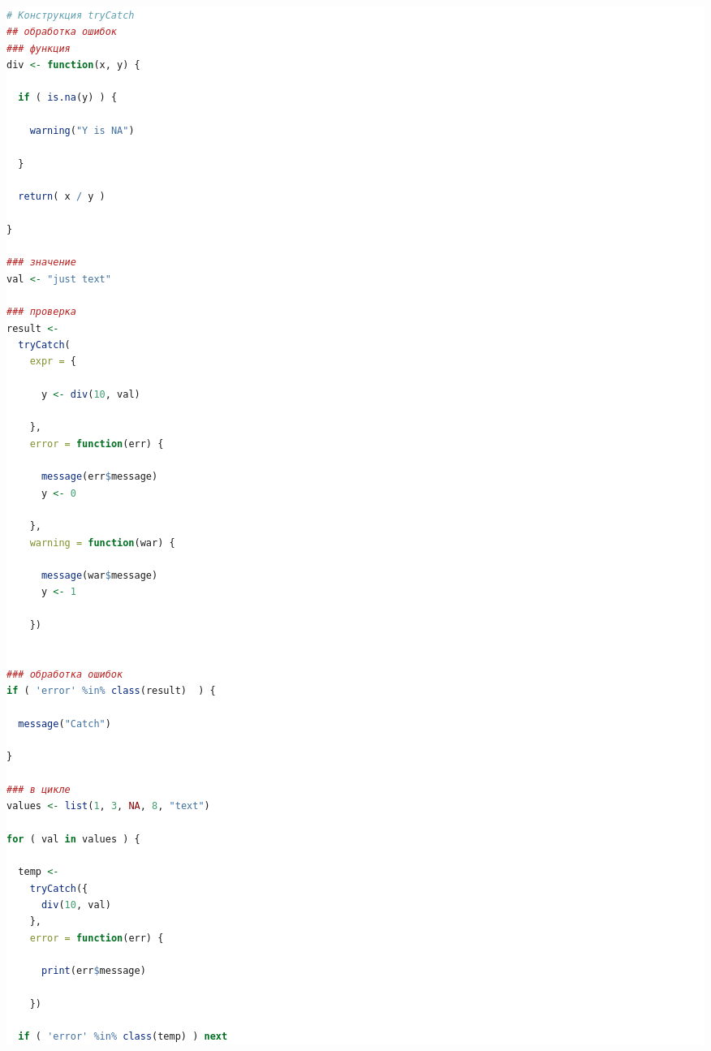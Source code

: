```r
# Конструкция tryCatch
## обработка ошибок
### функция
div <- function(x, y) {
  
  if ( is.na(y) ) {
    
    warning("Y is NA")
    
  } 
  
  return( x / y )
  
}

### значение
val <- "just text"

### проверка
result <- 
  tryCatch( 
    expr = {
      
      y <- div(10, val)
      
    },
    error = function(err) {
      
      message(err$message)
      y <- 0
      
    },
    warning = function(war) {
      
      message(war$message)
      y <- 1
      
    })


### обработка ошибок
if ( 'error' %in% class(result)  ) {
  
  message("Catch")
  
}

### в цикле 
values <- list(1, 3, NA, 8, "text")

for ( val in values ) {
  
  temp <-
    tryCatch({
      div(10, val)
    },
    error = function(err) {
      
      print(err$message)
      
    })
  
  if ( 'error' %in% class(temp) ) next
```
